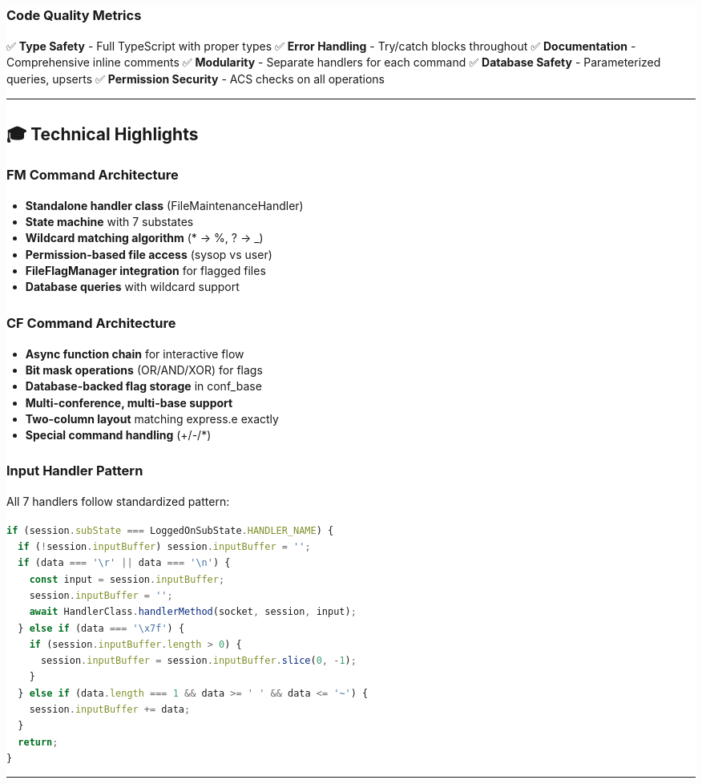 ### Code Quality Metrics
✅ **Type Safety** - Full TypeScript with proper types
✅ **Error Handling** - Try/catch blocks throughout
✅ **Documentation** - Comprehensive inline comments
✅ **Modularity** - Separate handlers for each command
✅ **Database Safety** - Parameterized queries, upserts
✅ **Permission Security** - ACS checks on all operations

---

## 🎓 Technical Highlights

### FM Command Architecture
- **Standalone handler class** (FileMaintenanceHandler)
- **State machine** with 7 substates
- **Wildcard matching algorithm** (* → %, ? → _)
- **Permission-based file access** (sysop vs user)
- **FileFlagManager integration** for flagged files
- **Database queries** with wildcard support

### CF Command Architecture
- **Async function chain** for interactive flow
- **Bit mask operations** (OR/AND/XOR) for flags
- **Database-backed flag storage** in conf_base
- **Multi-conference, multi-base support**
- **Two-column layout** matching express.e exactly
- **Special command handling** (+/-/*)

### Input Handler Pattern
All 7 handlers follow standardized pattern:
```typescript
if (session.subState === LoggedOnSubState.HANDLER_NAME) {
  if (!session.inputBuffer) session.inputBuffer = '';
  if (data === '\r' || data === '\n') {
    const input = session.inputBuffer;
    session.inputBuffer = '';
    await HandlerClass.handlerMethod(socket, session, input);
  } else if (data === '\x7f') {
    if (session.inputBuffer.length > 0) {
      session.inputBuffer = session.inputBuffer.slice(0, -1);
    }
  } else if (data.length === 1 && data >= ' ' && data <= '~') {
    session.inputBuffer += data;
  }
  return;
}
```

---
